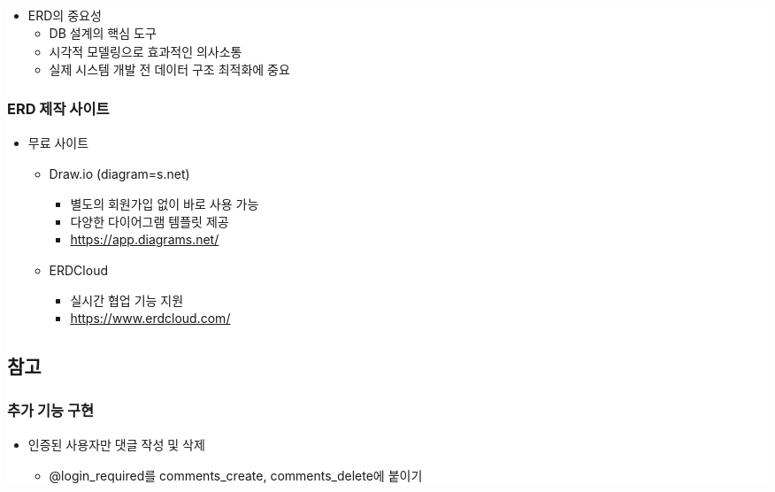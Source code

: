 
- ERD의 중요성
    - DB 설계의 핵심 도구
    - 시각적 모델링으로 효과적인 의사소통
    - 실제 시스템 개발 전 데이터 구조 최적화에 중요

### ERD 제작 사이트

- 무료 사이트
    - Draw.io (diagram=s.net)
        
        - 별도의 회원가입 없이 바로 사용 가능
        - 다양한 다이어그램 템플릿 제공
        - https://app.diagrams.net/
    
    - ERDCloud
        - 실시간 협업 기능 지원
        - https://www.erdcloud.com/


## 참고
### 추가 기능 구현

- 인증된 사용자만 댓글 작성 및 삭제

    - @login_required를 comments_create, comments_delete에 붙이기